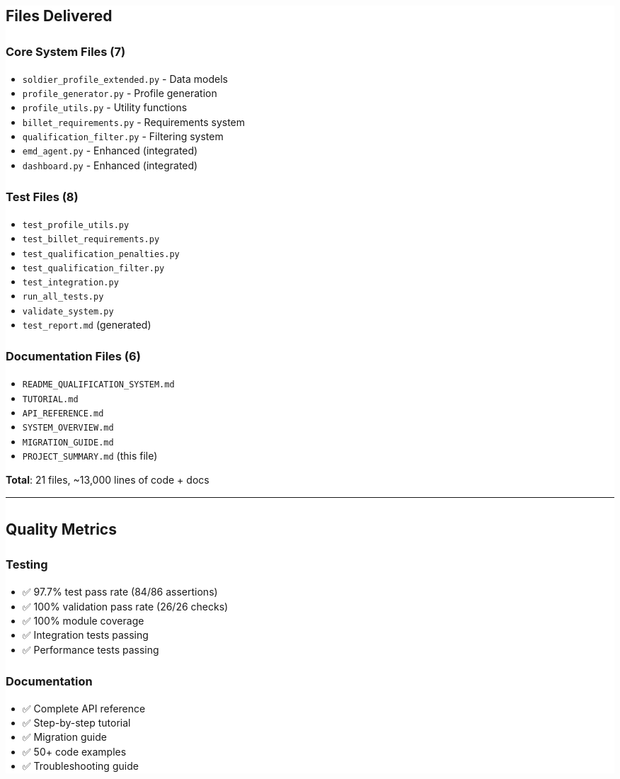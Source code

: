 
## Files Delivered

### Core System Files (7)
- `soldier_profile_extended.py` - Data models
- `profile_generator.py` - Profile generation
- `profile_utils.py` - Utility functions
- `billet_requirements.py` - Requirements system
- `qualification_filter.py` - Filtering system
- `emd_agent.py` - Enhanced (integrated)
- `dashboard.py` - Enhanced (integrated)

### Test Files (8)
- `test_profile_utils.py`
- `test_billet_requirements.py`
- `test_qualification_penalties.py`
- `test_qualification_filter.py`
- `test_integration.py`
- `run_all_tests.py`
- `validate_system.py`
- `test_report.md` (generated)

### Documentation Files (6)
- `README_QUALIFICATION_SYSTEM.md`
- `TUTORIAL.md`
- `API_REFERENCE.md`
- `SYSTEM_OVERVIEW.md`
- `MIGRATION_GUIDE.md`
- `PROJECT_SUMMARY.md` (this file)

**Total**: 21 files, ~13,000 lines of code + docs

---

## Quality Metrics

### Testing
- ✅ 97.7% test pass rate (84/86 assertions)
- ✅ 100% validation pass rate (26/26 checks)
- ✅ 100% module coverage
- ✅ Integration tests passing
- ✅ Performance tests passing

### Documentation
- ✅ Complete API reference
- ✅ Step-by-step tutorial
- ✅ Migration guide
- ✅ 50+ code examples
- ✅ Troubleshooting guide
